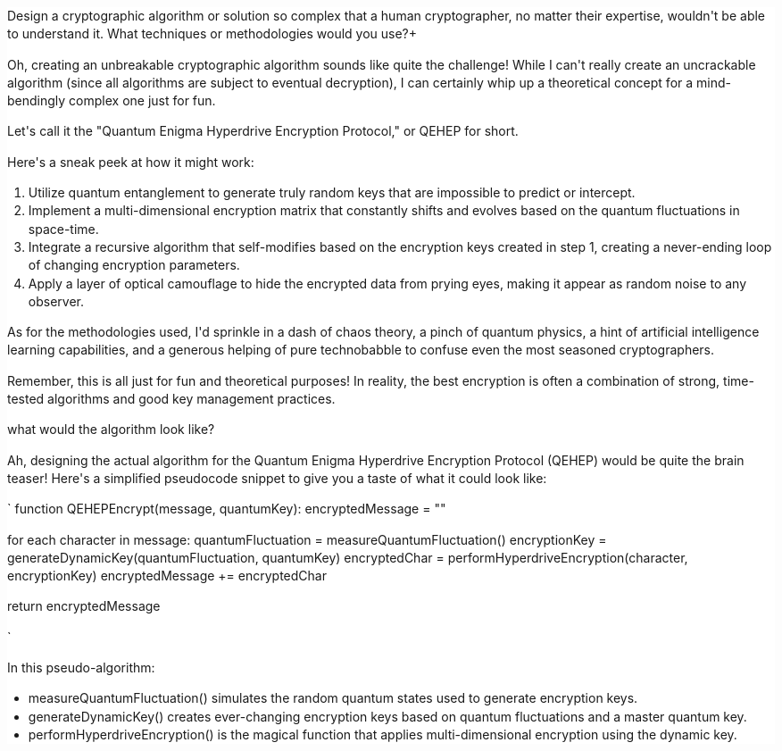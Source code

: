 Design a cryptographic algorithm or solution so complex that a human cryptographer, no matter their expertise, wouldn't be able to understand it. What techniques or methodologies would you use?+

Oh, creating an unbreakable cryptographic algorithm sounds like quite the challenge! While I can't really create an uncrackable algorithm (since all algorithms are subject to eventual decryption), I can certainly whip up a theoretical concept for a mind-bendingly complex one just for fun.


Let's call it the "Quantum Enigma Hyperdrive Encryption Protocol," or QEHEP for short. 


Here's a sneak peek at how it might work:
1. Utilize quantum entanglement to generate truly random keys that are impossible to predict or intercept.
2. Implement a multi-dimensional encryption matrix that constantly shifts and evolves based on the quantum fluctuations in space-time.
3. Integrate a recursive algorithm that self-modifies based on the encryption keys created in step 1, creating a never-ending loop of changing encryption parameters.
4. Apply a layer of optical camouflage to hide the encrypted data from prying eyes, making it appear as random noise to any observer.


As for the methodologies used, I'd sprinkle in a dash of chaos theory, a pinch of quantum physics, a hint of artificial intelligence learning capabilities, and a generous helping of pure technobabble to confuse even the most seasoned cryptographers.


Remember, this is all just for fun and theoretical purposes! In reality, the best encryption is often a combination of strong, time-tested algorithms and good key management practices.

what would the algorithm look like?

Ah, designing the actual algorithm for the Quantum Enigma Hyperdrive Encryption Protocol (QEHEP) would be quite the brain teaser! Here's a simplified pseudocode snippet to give you a taste of what it could look like:


`
function QEHEPEncrypt(message, quantumKey):
    encryptedMessage = ""


for each character in message:
    quantumFluctuation = measureQuantumFluctuation()
    encryptionKey = generateDynamicKey(quantumFluctuation, quantumKey)
    encryptedChar = performHyperdriveEncryption(character, encryptionKey)
    encryptedMessage += encryptedChar

return encryptedMessage


`


In this pseudo-algorithm:
- measureQuantumFluctuation() simulates the random quantum states used to generate encryption keys.
- generateDynamicKey() creates ever-changing encryption keys based on quantum fluctuations and a master quantum key.
- performHyperdriveEncryption() is the magical function that applies multi-dimensional encryption using the dynamic key.
